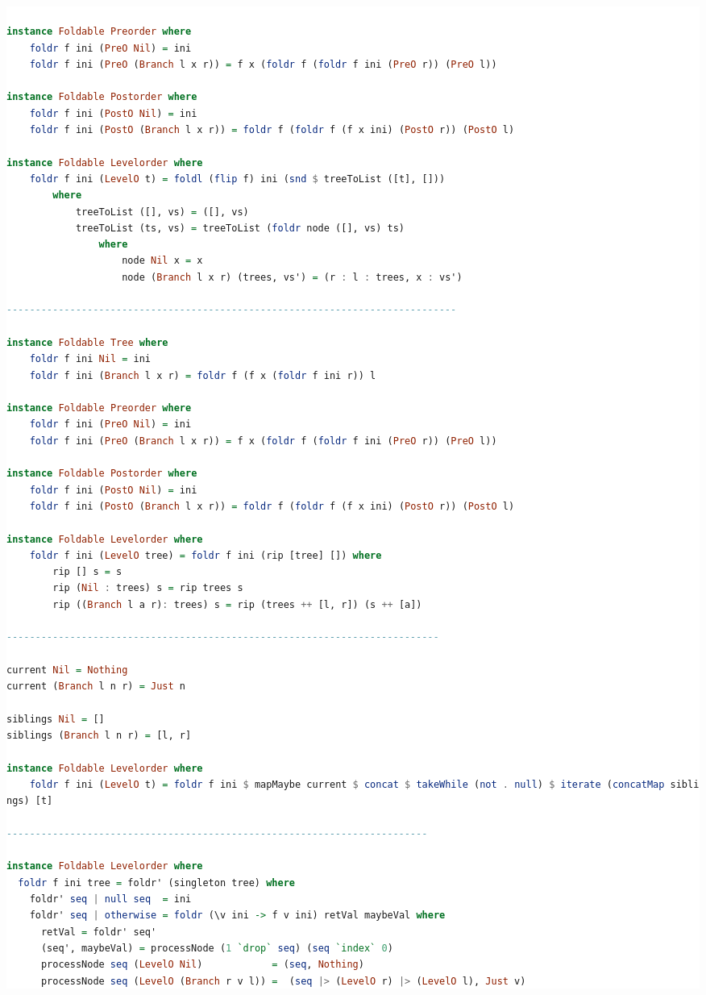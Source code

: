 ```hs

instance Foldable Preorder where
    foldr f ini (PreO Nil) = ini
    foldr f ini (PreO (Branch l x r)) = f x (foldr f (foldr f ini (PreO r)) (PreO l))

instance Foldable Postorder where
    foldr f ini (PostO Nil) = ini
    foldr f ini (PostO (Branch l x r)) = foldr f (foldr f (f x ini) (PostO r)) (PostO l)

instance Foldable Levelorder where
    foldr f ini (LevelO t) = foldl (flip f) ini (snd $ treeToList ([t], []))
        where
            treeToList ([], vs) = ([], vs)
            treeToList (ts, vs) = treeToList (foldr node ([], vs) ts)
                where
                    node Nil x = x
                    node (Branch l x r) (trees, vs') = (r : l : trees, x : vs')

------------------------------------------------------------------------------

instance Foldable Tree where
    foldr f ini Nil = ini
    foldr f ini (Branch l x r) = foldr f (f x (foldr f ini r)) l
    
instance Foldable Preorder where
    foldr f ini (PreO Nil) = ini
    foldr f ini (PreO (Branch l x r)) = f x (foldr f (foldr f ini (PreO r)) (PreO l))
    
instance Foldable Postorder where
    foldr f ini (PostO Nil) = ini
    foldr f ini (PostO (Branch l x r)) = foldr f (foldr f (f x ini) (PostO r)) (PostO l)
    
instance Foldable Levelorder where
    foldr f ini (LevelO tree) = foldr f ini (rip [tree] []) where
        rip [] s = s
        rip (Nil : trees) s = rip trees s
        rip ((Branch l a r): trees) s = rip (trees ++ [l, r]) (s ++ [a])

---------------------------------------------------------------------------

current Nil = Nothing
current (Branch l n r) = Just n

siblings Nil = []
siblings (Branch l n r) = [l, r]

instance Foldable Levelorder where
    foldr f ini (LevelO t) = foldr f ini $ mapMaybe current $ concat $ takeWhile (not . null) $ iterate (concatMap siblings) [t]

-------------------------------------------------------------------------

instance Foldable Levelorder where
  foldr f ini tree = foldr' (singleton tree) where
    foldr' seq | null seq  = ini
    foldr' seq | otherwise = foldr (\v ini -> f v ini) retVal maybeVal where
      retVal = foldr' seq'
      (seq', maybeVal) = processNode (1 `drop` seq) (seq `index` 0)
      processNode seq (LevelO Nil)            = (seq, Nothing)
      processNode seq (LevelO (Branch r v l)) =  (seq |> (LevelO r) |> (LevelO l), Just v)


```